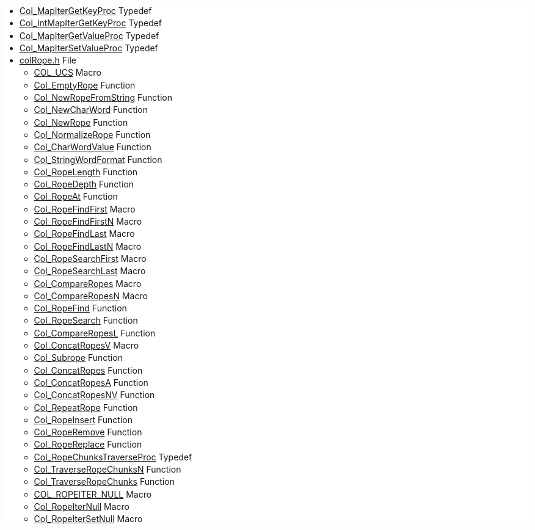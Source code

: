   * [Col\_MapIterGetKeyProc](col_map_8h.md#group__custommap__words_1ga76b02a84919d214db7c9cf0d0a704cbb) Typedef
  * [Col\_IntMapIterGetKeyProc](col_map_8h.md#group__custommap__words_1ga3633e15000b5316b94e153b8c57bfb67) Typedef
  * [Col\_MapIterGetValueProc](col_map_8h.md#group__custommap__words_1ga579a529afa2ce53d16e6e9ae6e2dab99) Typedef
  * [Col\_MapIterSetValueProc](col_map_8h.md#group__custommap__words_1ga7ea9085242a94376ecd5967bcdca7f11) Typedef
* [colRope.h](col_rope_8h.md#col_rope_8h) File
  * [COL\_UCS](col_rope_8h.md#group__rope__words_1ga568cb9253484f41fa8fcbb58e24926d7) Macro
  * [Col\_EmptyRope](col_rope_8h.md#group__rope__words_1gac89e756ecb28842e1eb50327270408f3) Function
  * [Col\_NewRopeFromString](col_rope_8h.md#group__rope__words_1ga6904ba10bcedc80ff75dd6d775679bdc) Function
  * [Col\_NewCharWord](col_rope_8h.md#group__rope__words_1ga41d52ca5141a365cf9df75178796b2ea) Function
  * [Col\_NewRope](col_rope_8h.md#group__rope__words_1gadf89e360729ba5052887cd4897b0167f) Function
  * [Col\_NormalizeRope](col_rope_8h.md#group__rope__words_1gad8e0ed73e9d579e9aac9bd5ee7603319) Function
  * [Col\_CharWordValue](col_rope_8h.md#group__rope__words_1ga340bac62f22ac611e3c3bb27e5b7b56a) Function
  * [Col\_StringWordFormat](col_rope_8h.md#group__rope__words_1ga615c33c7debc250deb16457ee8821e5d) Function
  * [Col\_RopeLength](col_rope_8h.md#group__rope__words_1ga19acc7c753b0f7b55287b11360259a16) Function
  * [Col\_RopeDepth](col_rope_8h.md#group__rope__words_1gab39b3e09b4d6c285c4cf0a894e2cd238) Function
  * [Col\_RopeAt](col_rope_8h.md#group__rope__words_1ga1dec8dd3d4d8563176a234f5cb9bc5ee) Function
  * [Col\_RopeFindFirst](col_rope_8h.md#group__rope__words_1ga549a61e9622fc532f08819ccf60639e6) Macro
  * [Col\_RopeFindFirstN](col_rope_8h.md#group__rope__words_1gacc02819f3e67e558b5b02c797e48f90e) Macro
  * [Col\_RopeFindLast](col_rope_8h.md#group__rope__words_1gadb4b4e279e6b488efc8413434192617e) Macro
  * [Col\_RopeFindLastN](col_rope_8h.md#group__rope__words_1ga14746f33c4059ac87b4e074ca0ee49db) Macro
  * [Col\_RopeSearchFirst](col_rope_8h.md#group__rope__words_1ga370b92b19777daa2f4a0ed7802fd9c46) Macro
  * [Col\_RopeSearchLast](col_rope_8h.md#group__rope__words_1gae8f42ebc3f995422f72dda136a0371f1) Macro
  * [Col\_CompareRopes](col_rope_8h.md#group__rope__words_1ga48f2eb5b9cc86ff959c7b85827c3e1b7) Macro
  * [Col\_CompareRopesN](col_rope_8h.md#group__rope__words_1ga340955d6d7b37bd6bd91216233907d9a) Macro
  * [Col\_RopeFind](col_rope_8h.md#group__rope__words_1ga5cb7658292e0e5ae51fe384ecdc6d6a9) Function
  * [Col\_RopeSearch](col_rope_8h.md#group__rope__words_1gace5992731949e51b03afcb20527c95dd) Function
  * [Col\_CompareRopesL](col_rope_8h.md#group__rope__words_1ga3202ac5414ac22cc7627e0edefbba21c) Function
  * [Col\_ConcatRopesV](col_rope_8h.md#group__rope__words_1gabf17771a646dc7eb24990072cd499ca6) Macro
  * [Col\_Subrope](col_rope_8h.md#group__rope__words_1ga688a99f26c500c1f65f4141e97de0335) Function
  * [Col\_ConcatRopes](col_rope_8h.md#group__rope__words_1gaafab3ef159c0b11402cc50c91fc59700) Function
  * [Col\_ConcatRopesA](col_rope_8h.md#group__rope__words_1gaedea8f7a253aa3a5fa1f028ca7586a2e) Function
  * [Col\_ConcatRopesNV](col_rope_8h.md#group__rope__words_1ga913fe33c3a479d4f3de008bae5b1bf74) Function
  * [Col\_RepeatRope](col_rope_8h.md#group__rope__words_1ga934627ff7dbfa6ba4a9f7824e9a83895) Function
  * [Col\_RopeInsert](col_rope_8h.md#group__rope__words_1ga0bf2c4a83475bbc3fd36ab46f4a7cf96) Function
  * [Col\_RopeRemove](col_rope_8h.md#group__rope__words_1ga107a45f2c36ba772229b3dff1e73e44a) Function
  * [Col\_RopeReplace](col_rope_8h.md#group__rope__words_1gabb2853a9c71b59cc1c9e649c73a60ff0) Function
  * [Col\_RopeChunksTraverseProc](col_rope_8h.md#group__rope__words_1ga8a4ef8b6e6f6aa8d863dad85c2f1b2bd) Typedef
  * [Col\_TraverseRopeChunksN](col_rope_8h.md#group__rope__words_1ga6cc41b66caa3cbce177085b49ec0139e) Function
  * [Col\_TraverseRopeChunks](col_rope_8h.md#group__rope__words_1ga1a0bffff5bb042717914fadb3e8501bb) Function
  * [COL\_ROPEITER\_NULL](col_rope_8h.md#group__rope__words_1ga833d5c6a140c9da06d9c8ab510a4fddb) Macro
  * [Col\_RopeIterNull](col_rope_8h.md#group__rope__words_1ga3de44fb926a2657b092ff5ca2ca832a4) Macro
  * [Col\_RopeIterSetNull](col_rope_8h.md#group__rope__words_1ga283f3c374aa901fd1aa7bad043c706fe) Macro
